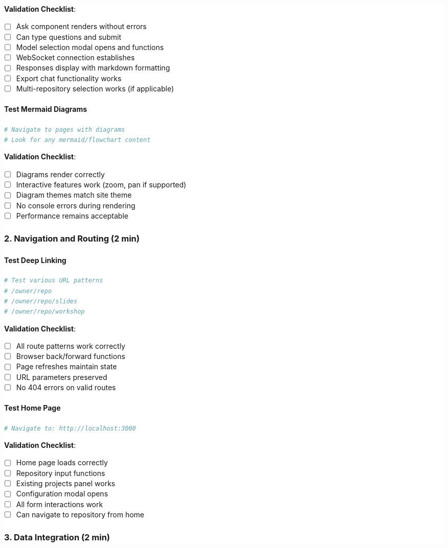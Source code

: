 **Validation Checklist**:
- [ ] Ask component renders without errors
- [ ] Can type questions and submit
- [ ] Model selection modal opens and functions
- [ ] WebSocket connection establishes
- [ ] Responses display with markdown formatting
- [ ] Export chat functionality works
- [ ] Multi-repository selection works (if applicable)

#### Test Mermaid Diagrams
```bash
# Navigate to pages with diagrams
# Look for any mermaid/flowchart content
```

**Validation Checklist**:
- [ ] Diagrams render correctly
- [ ] Interactive features work (zoom, pan if supported)
- [ ] Diagram themes match site theme
- [ ] No console errors during rendering
- [ ] Performance remains acceptable

### 2. Navigation and Routing (2 min)

#### Test Deep Linking
```bash
# Test various URL patterns
# /owner/repo
# /owner/repo/slides
# /owner/repo/workshop
```

**Validation Checklist**:
- [ ] All route patterns work correctly
- [ ] Browser back/forward functions
- [ ] Page refreshes maintain state
- [ ] URL parameters preserved
- [ ] No 404 errors on valid routes

#### Test Home Page
```bash
# Navigate to: http://localhost:3000
```

**Validation Checklist**:
- [ ] Home page loads correctly
- [ ] Repository input functions
- [ ] Existing projects panel works
- [ ] Configuration modal opens
- [ ] All form interactions work
- [ ] Can navigate to repository from home

### 3. Data Integration (2 min)
